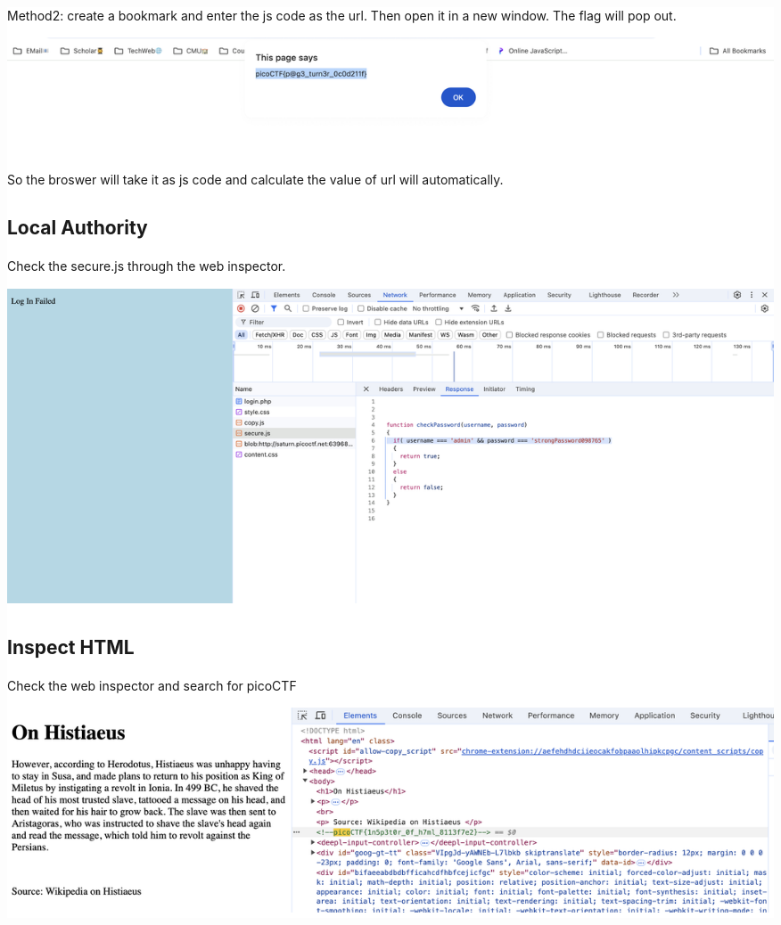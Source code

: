 Method2: create a bookmark and enter the js code as the url. Then open it in a new window. The flag will pop out.

![image-20240918171515161](picoCTF/image-20240918171515161.png)

So the broswer will take it as js code and calculate the value of url will automatically.

## Local Authority

Check the secure.js through the web inspector.

![image-20240918172745363](picoCTF/image-20240918172745363.png)

## Inspect HTML

Check the web inspector and search for picoCTF

![image-20240918173056683](picoCTF/image-20240918173056683.png)
